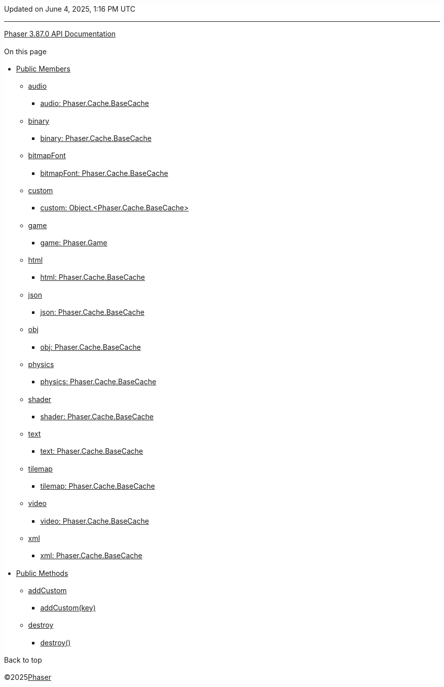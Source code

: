 
Updated on June 4, 2025, 1:16 PM UTC

---

[Phaser 3.87.0 API Documentation](../../index.md)

On this page

* [Public Members](#public-members)

  + [audio](#audio)

    - [audio: Phaser.Cache.BaseCache](#audio-phasercachebasecache)
  + [binary](#binary)

    - [binary: Phaser.Cache.BaseCache](#binary-phasercachebasecache)
  + [bitmapFont](#bitmapfont)

    - [bitmapFont: Phaser.Cache.BaseCache](#bitmapfont-phasercachebasecache)
  + [custom](#custom)

    - [custom: Object.<Phaser.Cache.BaseCache>](#custom-objectphasercachebasecache)
  + [game](#game)

    - [game: Phaser.Game](#game-phasergame)
  + [html](#html)

    - [html: Phaser.Cache.BaseCache](#html-phasercachebasecache)
  + [json](#json)

    - [json: Phaser.Cache.BaseCache](#json-phasercachebasecache)
  + [obj](#obj)

    - [obj: Phaser.Cache.BaseCache](#obj-phasercachebasecache)
  + [physics](#physics)

    - [physics: Phaser.Cache.BaseCache](#physics-phasercachebasecache)
  + [shader](#shader)

    - [shader: Phaser.Cache.BaseCache](#shader-phasercachebasecache)
  + [text](#text)

    - [text: Phaser.Cache.BaseCache](#text-phasercachebasecache)
  + [tilemap](#tilemap)

    - [tilemap: Phaser.Cache.BaseCache](#tilemap-phasercachebasecache)
  + [video](#video)

    - [video: Phaser.Cache.BaseCache](#video-phasercachebasecache)
  + [xml](#xml)

    - [xml: Phaser.Cache.BaseCache](#xml-phasercachebasecache)
* [Public Methods](#public-methods)

  + [addCustom](#addcustom)

    - [<instance> addCustom(key)](#instance-addcustomkey)
  + [destroy](#destroy)

    - [<instance> destroy()](#instance-destroy)

Back to top

©2025[Phaser](https://docs.phaser.io)